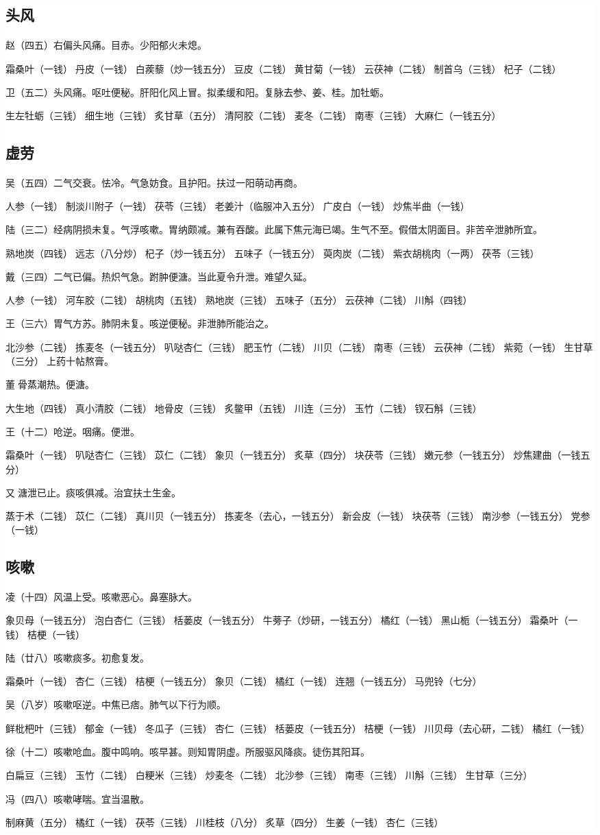 ## 头风

赵（四五）右偏头风痛。目赤。少阳郁火未熄。  

霜桑叶（一钱） 丹皮（一钱） 白蒺藜（炒一钱五分） 豆皮（二钱） 黄甘菊（一钱） 云茯神（二钱） 制首乌（三钱） 杞子（二钱）  

卫（五二）头风痛。呕吐便秘。肝阳化风上冒。拟柔缓和阳。复脉去参、姜、桂。加牡蛎。  

生左牡蛎（三钱） 细生地（三钱） 炙甘草（五分） 清阿胶（二钱） 麦冬（二钱） 南枣（三钱） 大麻仁（一钱五分）  

## 虚劳

吴（五四）二气交衰。怯冷。气急妨食。且护阳。扶过一阳萌动再商。  

人参（一钱） 制淡川附子（一钱） 茯苓（三钱） 老姜汁（临服冲入五分） 广皮白（一钱） 炒焦半曲（一钱）  

陆（三二）经病阴损未复。气浮咳嗽。胃纳颇减。兼有吞酸。此属下焦元海已竭。生气不至。假借太阴面目。非苦辛泄肺所宜。  

熟地炭（四钱） 远志（八分炒） 杞子（炒一钱五分） 五味子（一钱五分） 萸肉炭（二钱） 紫衣胡桃肉（一两） 茯苓（三钱）  

戴（三四）二气已偏。热炽气急。跗肿便溏。当此夏令升泄。难望久延。  

人参（一钱） 河车胶（二钱） 胡桃肉（五钱） 熟地炭（三钱） 五味子（五分） 云茯神（二钱） 川斛（四钱）  

王（三六）胃气方苏。肺阴未复。咳逆便秘。非泄肺所能治之。  

北沙参（二钱） 拣麦冬（一钱五分） 叭哒杏仁（三钱） 肥玉竹（二钱） 川贝（二钱） 南枣（三钱） 云茯神（二钱） 紫菀（一钱） 生甘草（三分） 上药十帖熬膏。  

董 骨蒸潮热。便溏。  

大生地（四钱） 真小清胶（二钱） 地骨皮（三钱） 炙鳖甲（五钱） 川连（三分） 玉竹（二钱） 钗石斛（三钱）  

王（十二）呛逆。咽痛。便泄。  

霜桑叶（一钱） 叭哒杏仁（三钱） 苡仁（二钱） 象贝（一钱五分） 炙草（四分） 块茯苓（三钱） 嫩元参（一钱五分） 炒焦建曲（一钱五分）  

又 溏泄已止。痰咳俱减。治宜扶土生金。  

蒸于术（二钱） 苡仁（二钱） 真川贝（一钱五分） 拣麦冬（去心，一钱五分） 新会皮（一钱） 块茯苓（三钱） 南沙参（一钱五分） 党参（一钱）  

## 咳嗽

凌（十四）风温上受。咳嗽恶心。鼻塞脉大。  

象贝母（一钱五分） 泡白杏仁（三钱） 栝蒌皮（一钱五分） 牛蒡子（炒研，一钱五分） 橘红（一钱） 黑山栀（一钱五分） 霜桑叶（一钱） 桔梗（一钱）  

陆（廿八）咳嗽痰多。初愈复发。  

霜桑叶（一钱） 杏仁（三钱） 桔梗（一钱五分） 象贝（二钱） 橘红（一钱） 连翘（一钱五分） 马兜铃（七分）  

吴（八岁）咳嗽呕逆。中焦已痞。肺气以下行为顺。  

鲜枇杷叶（三钱） 郁金（一钱） 冬瓜子（三钱） 杏仁（三钱） 栝蒌皮（一钱五分） 桔梗（一钱） 川贝母（去心研，二钱） 橘红（一钱）  

徐（十二）咳嗽呛血。腹中鸣响。咳早甚。则知胃阴虚。所服驱风降痰。徒伤其阳耳。  

白扁豆（三钱） 玉竹（二钱） 白粳米（三钱） 炒麦冬（二钱） 北沙参（三钱） 南枣（三钱） 川斛（三钱） 生甘草（三分）  

冯（四八）咳嗽哮喘。宜当温散。  

制麻黄（五分） 橘红（一钱） 茯苓（三钱） 川桂枝（八分） 炙草（四分） 生姜（一钱） 杏仁（三钱）  
